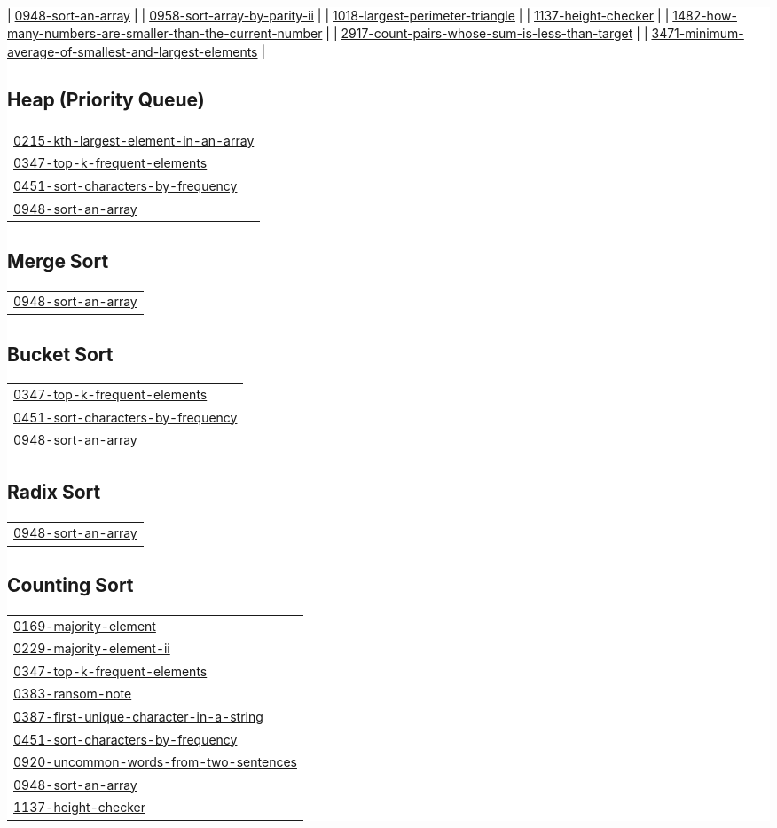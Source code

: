 | [0948-sort-an-array](https://github.com/apurvakumbhare/Apurva_java/tree/master/0948-sort-an-array) |
| [0958-sort-array-by-parity-ii](https://github.com/apurvakumbhare/Apurva_java/tree/master/0958-sort-array-by-parity-ii) |
| [1018-largest-perimeter-triangle](https://github.com/apurvakumbhare/Apurva_java/tree/master/1018-largest-perimeter-triangle) |
| [1137-height-checker](https://github.com/apurvakumbhare/Apurva_java/tree/master/1137-height-checker) |
| [1482-how-many-numbers-are-smaller-than-the-current-number](https://github.com/apurvakumbhare/Apurva_java/tree/master/1482-how-many-numbers-are-smaller-than-the-current-number) |
| [2917-count-pairs-whose-sum-is-less-than-target](https://github.com/apurvakumbhare/Apurva_java/tree/master/2917-count-pairs-whose-sum-is-less-than-target) |
| [3471-minimum-average-of-smallest-and-largest-elements](https://github.com/apurvakumbhare/Apurva_java/tree/master/3471-minimum-average-of-smallest-and-largest-elements) |
## Heap (Priority Queue)
|  |
| ------- |
| [0215-kth-largest-element-in-an-array](https://github.com/apurvakumbhare/Apurva_java/tree/master/0215-kth-largest-element-in-an-array) |
| [0347-top-k-frequent-elements](https://github.com/apurvakumbhare/Apurva_java/tree/master/0347-top-k-frequent-elements) |
| [0451-sort-characters-by-frequency](https://github.com/apurvakumbhare/Apurva_java/tree/master/0451-sort-characters-by-frequency) |
| [0948-sort-an-array](https://github.com/apurvakumbhare/Apurva_java/tree/master/0948-sort-an-array) |
## Merge Sort
|  |
| ------- |
| [0948-sort-an-array](https://github.com/apurvakumbhare/Apurva_java/tree/master/0948-sort-an-array) |
## Bucket Sort
|  |
| ------- |
| [0347-top-k-frequent-elements](https://github.com/apurvakumbhare/Apurva_java/tree/master/0347-top-k-frequent-elements) |
| [0451-sort-characters-by-frequency](https://github.com/apurvakumbhare/Apurva_java/tree/master/0451-sort-characters-by-frequency) |
| [0948-sort-an-array](https://github.com/apurvakumbhare/Apurva_java/tree/master/0948-sort-an-array) |
## Radix Sort
|  |
| ------- |
| [0948-sort-an-array](https://github.com/apurvakumbhare/Apurva_java/tree/master/0948-sort-an-array) |
## Counting Sort
|  |
| ------- |
| [0169-majority-element](https://github.com/apurvakumbhare/Apurva_java/tree/master/0169-majority-element) |
| [0229-majority-element-ii](https://github.com/apurvakumbhare/Apurva_java/tree/master/0229-majority-element-ii) |
| [0347-top-k-frequent-elements](https://github.com/apurvakumbhare/Apurva_java/tree/master/0347-top-k-frequent-elements) |
| [0383-ransom-note](https://github.com/apurvakumbhare/Apurva_java/tree/master/0383-ransom-note) |
| [0387-first-unique-character-in-a-string](https://github.com/apurvakumbhare/Apurva_java/tree/master/0387-first-unique-character-in-a-string) |
| [0451-sort-characters-by-frequency](https://github.com/apurvakumbhare/Apurva_java/tree/master/0451-sort-characters-by-frequency) |
| [0920-uncommon-words-from-two-sentences](https://github.com/apurvakumbhare/Apurva_java/tree/master/0920-uncommon-words-from-two-sentences) |
| [0948-sort-an-array](https://github.com/apurvakumbhare/Apurva_java/tree/master/0948-sort-an-array) |
| [1137-height-checker](https://github.com/apurvakumbhare/Apurva_java/tree/master/1137-height-checker) |
